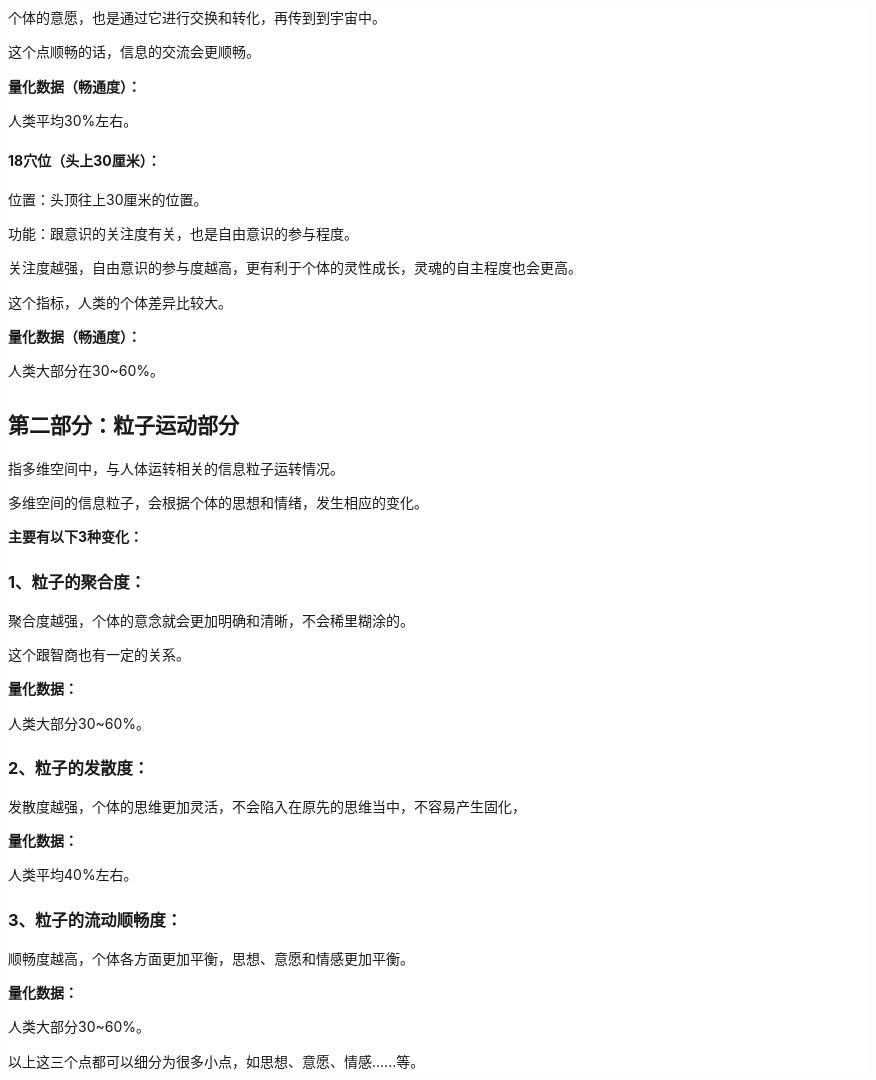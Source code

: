个体的意愿，也是通过它进行交换和转化，再传到到宇宙中。

这个点顺畅的话，信息的交流会更顺畅。

**量化数据（畅通度）：**

人类平均30%左右。

#### 18穴位（头上30厘米）：

位置：头顶往上30厘米的位置。

功能：跟意识的关注度有关，也是自由意识的参与程度。

关注度越强，自由意识的参与度越高，更有利于个体的灵性成长，灵魂的自主程度也会更高。

这个指标，人类的个体差异比较大。

**量化数据（畅通度）：**

人类大部分在30~60%。



## 第二部分：粒子运动部分

  

指多维空间中，与人体运转相关的信息粒子运转情况。

多维空间的信息粒子，会根据个体的思想和情绪，发生相应的变化。

**主要有以下3种变化：**

### 1、粒子的聚合度：

聚合度越强，个体的意念就会更加明确和清晰，不会稀里糊涂的。

这个跟智商也有一定的关系。

**量化数据：**

人类大部分30~60%。

### 2、粒子的发散度：

发散度越强，个体的思维更加灵活，不会陷入在原先的思维当中，不容易产生固化，

**量化数据：**

人类平均40%左右。

### 3、粒子的流动顺畅度：

顺畅度越高，个体各方面更加平衡，思想、意愿和情感更加平衡。

**量化数据：**

人类大部分30~60%。

以上这三个点都可以细分为很多小点，如思想、意愿、情感......等。
